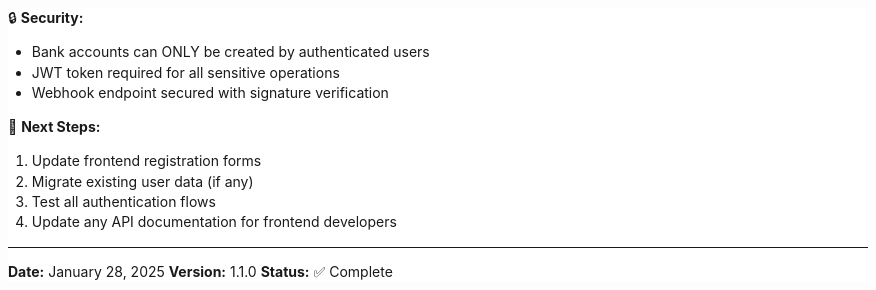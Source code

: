 🔒 **Security:**

- Bank accounts can ONLY be created by authenticated users
- JWT token required for all sensitive operations
- Webhook endpoint secured with signature verification

📝 **Next Steps:**

1. Update frontend registration forms
2. Migrate existing user data (if any)
3. Test all authentication flows
4. Update any API documentation for frontend developers

---

**Date:** January 28, 2025
**Version:** 1.1.0
**Status:** ✅ Complete
